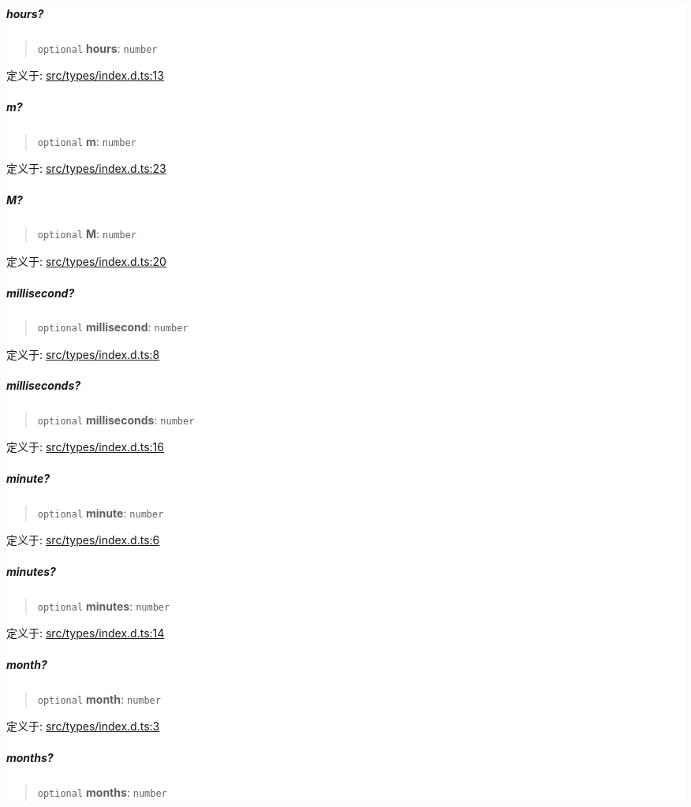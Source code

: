 ##### hours?

> `optional` **hours**: `number`

定义于: [src/types/index.d.ts:13](https://github.com/fengxinming/date-manip/blob/c2d62c1a39faed6b959a43feaabc15f4e2d60a5a/src/types/index.d.ts#L13)

##### m?

> `optional` **m**: `number`

定义于: [src/types/index.d.ts:23](https://github.com/fengxinming/date-manip/blob/c2d62c1a39faed6b959a43feaabc15f4e2d60a5a/src/types/index.d.ts#L23)

##### M?

> `optional` **M**: `number`

定义于: [src/types/index.d.ts:20](https://github.com/fengxinming/date-manip/blob/c2d62c1a39faed6b959a43feaabc15f4e2d60a5a/src/types/index.d.ts#L20)

##### millisecond?

> `optional` **millisecond**: `number`

定义于: [src/types/index.d.ts:8](https://github.com/fengxinming/date-manip/blob/c2d62c1a39faed6b959a43feaabc15f4e2d60a5a/src/types/index.d.ts#L8)

##### milliseconds?

> `optional` **milliseconds**: `number`

定义于: [src/types/index.d.ts:16](https://github.com/fengxinming/date-manip/blob/c2d62c1a39faed6b959a43feaabc15f4e2d60a5a/src/types/index.d.ts#L16)

##### minute?

> `optional` **minute**: `number`

定义于: [src/types/index.d.ts:6](https://github.com/fengxinming/date-manip/blob/c2d62c1a39faed6b959a43feaabc15f4e2d60a5a/src/types/index.d.ts#L6)

##### minutes?

> `optional` **minutes**: `number`

定义于: [src/types/index.d.ts:14](https://github.com/fengxinming/date-manip/blob/c2d62c1a39faed6b959a43feaabc15f4e2d60a5a/src/types/index.d.ts#L14)

##### month?

> `optional` **month**: `number`

定义于: [src/types/index.d.ts:3](https://github.com/fengxinming/date-manip/blob/c2d62c1a39faed6b959a43feaabc15f4e2d60a5a/src/types/index.d.ts#L3)

##### months?

> `optional` **months**: `number`
